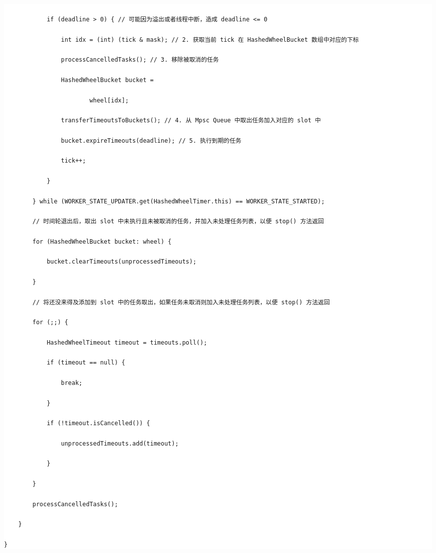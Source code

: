 ```

            if (deadline > 0) { // 可能因为溢出或者线程中断，造成 deadline <= 0

                int idx = (int) (tick & mask); // 2. 获取当前 tick 在 HashedWheelBucket 数组中对应的下标

                processCancelledTasks(); // 3. 移除被取消的任务

                HashedWheelBucket bucket =

                        wheel[idx];

                transferTimeoutsToBuckets(); // 4. 从 Mpsc Queue 中取出任务加入对应的 slot 中

                bucket.expireTimeouts(deadline); // 5. 执行到期的任务

                tick++;

            }

        } while (WORKER_STATE_UPDATER.get(HashedWheelTimer.this) == WORKER_STATE_STARTED);

        // 时间轮退出后，取出 slot 中未执行且未被取消的任务，并加入未处理任务列表，以便 stop() 方法返回

        for (HashedWheelBucket bucket: wheel) {

            bucket.clearTimeouts(unprocessedTimeouts);

        }

        // 将还没来得及添加到 slot 中的任务取出，如果任务未取消则加入未处理任务列表，以便 stop() 方法返回

        for (;;) {

            HashedWheelTimeout timeout = timeouts.poll();

            if (timeout == null) {

                break;

            }

            if (!timeout.isCancelled()) {

                unprocessedTimeouts.add(timeout);

            }

        }

        processCancelledTasks();

    }

}

```
